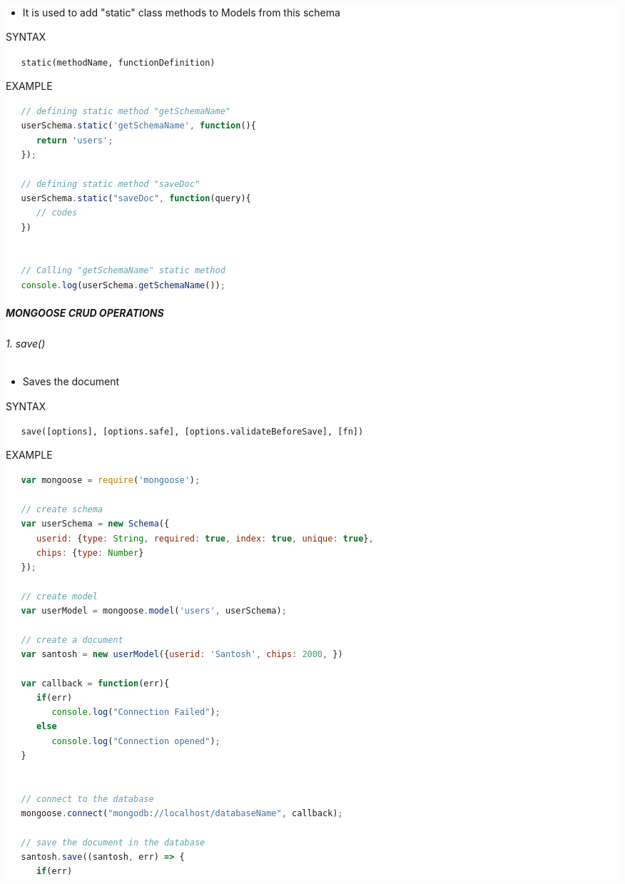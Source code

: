 * It is used to add "static" class methods to Models from this schema

SYNTAX 

```
   static(methodName, functionDefinition)
```

EXAMPLE 

```js
   // defining static method "getSchemaName"
   userSchema.static('getSchemaName', function(){
      return 'users';
   });

   // defining static method "saveDoc"
   userSchema.static("saveDoc", function(query){
      // codes
   })


   // Calling "getSchemaName" static method
   console.log(userSchema.getSchemaName());
```


##### MONGOOSE CRUD OPERATIONS


###### 1. save()
* Saves the document 

SYNTAX 
```
   save([options], [options.safe], [options.validateBeforeSave], [fn])
```

EXAMPLE 

```js
   var mongoose = require('mongoose');
 
   // create schema
   var userSchema = new Schema({
      userid: {type: String, required: true, index: true, unique: true},
      chips: {type: Number}
   });

   // create model
   var userModel = mongoose.model('users', userSchema);

   // create a document
   var santosh = new userModel({userid: 'Santosh', chips: 2000, })

   var callback = function(err){
      if(err)
         console.log("Connection Failed");
      else
         console.log("Connection opened");   
   }


   // connect to the database 
   mongoose.connect("mongodb://localhost/databaseName", callback);

   // save the document in the database 
   santosh.save((santosh, err) => {
      if(err)
```